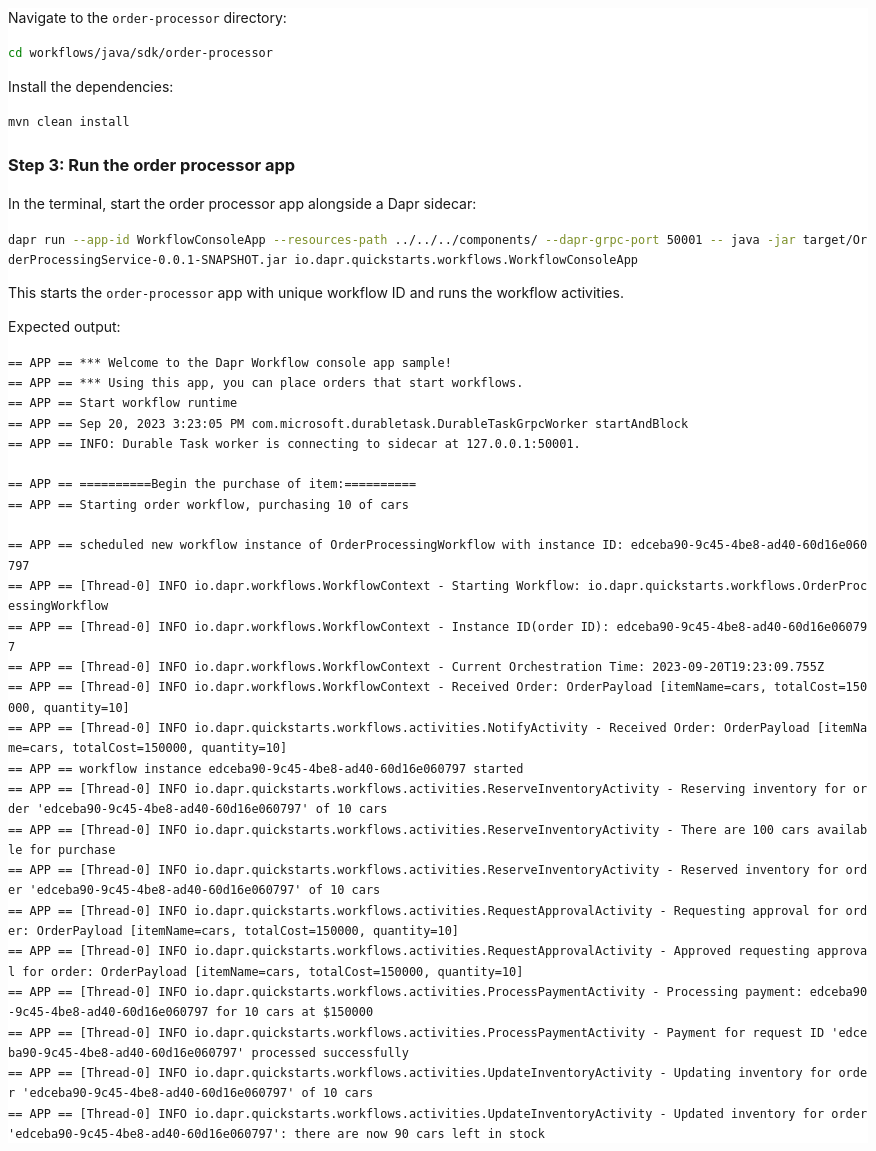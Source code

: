 Navigate to the `order-processor` directory:

```bash
cd workflows/java/sdk/order-processor
```

Install the dependencies:

```bash
mvn clean install
```

### Step 3: Run the order processor app

In the terminal, start the order processor app alongside a Dapr sidecar:

```bash
dapr run --app-id WorkflowConsoleApp --resources-path ../../../components/ --dapr-grpc-port 50001 -- java -jar target/OrderProcessingService-0.0.1-SNAPSHOT.jar io.dapr.quickstarts.workflows.WorkflowConsoleApp
```

This starts the `order-processor` app with unique workflow ID and runs the workflow activities. 

Expected output:

```
== APP == *** Welcome to the Dapr Workflow console app sample!
== APP == *** Using this app, you can place orders that start workflows.
== APP == Start workflow runtime
== APP == Sep 20, 2023 3:23:05 PM com.microsoft.durabletask.DurableTaskGrpcWorker startAndBlock
== APP == INFO: Durable Task worker is connecting to sidecar at 127.0.0.1:50001.

== APP == ==========Begin the purchase of item:==========
== APP == Starting order workflow, purchasing 10 of cars

== APP == scheduled new workflow instance of OrderProcessingWorkflow with instance ID: edceba90-9c45-4be8-ad40-60d16e060797
== APP == [Thread-0] INFO io.dapr.workflows.WorkflowContext - Starting Workflow: io.dapr.quickstarts.workflows.OrderProcessingWorkflow
== APP == [Thread-0] INFO io.dapr.workflows.WorkflowContext - Instance ID(order ID): edceba90-9c45-4be8-ad40-60d16e060797
== APP == [Thread-0] INFO io.dapr.workflows.WorkflowContext - Current Orchestration Time: 2023-09-20T19:23:09.755Z
== APP == [Thread-0] INFO io.dapr.workflows.WorkflowContext - Received Order: OrderPayload [itemName=cars, totalCost=150000, quantity=10]
== APP == [Thread-0] INFO io.dapr.quickstarts.workflows.activities.NotifyActivity - Received Order: OrderPayload [itemName=cars, totalCost=150000, quantity=10]
== APP == workflow instance edceba90-9c45-4be8-ad40-60d16e060797 started
== APP == [Thread-0] INFO io.dapr.quickstarts.workflows.activities.ReserveInventoryActivity - Reserving inventory for order 'edceba90-9c45-4be8-ad40-60d16e060797' of 10 cars
== APP == [Thread-0] INFO io.dapr.quickstarts.workflows.activities.ReserveInventoryActivity - There are 100 cars available for purchase
== APP == [Thread-0] INFO io.dapr.quickstarts.workflows.activities.ReserveInventoryActivity - Reserved inventory for order 'edceba90-9c45-4be8-ad40-60d16e060797' of 10 cars
== APP == [Thread-0] INFO io.dapr.quickstarts.workflows.activities.RequestApprovalActivity - Requesting approval for order: OrderPayload [itemName=cars, totalCost=150000, quantity=10]
== APP == [Thread-0] INFO io.dapr.quickstarts.workflows.activities.RequestApprovalActivity - Approved requesting approval for order: OrderPayload [itemName=cars, totalCost=150000, quantity=10]
== APP == [Thread-0] INFO io.dapr.quickstarts.workflows.activities.ProcessPaymentActivity - Processing payment: edceba90-9c45-4be8-ad40-60d16e060797 for 10 cars at $150000
== APP == [Thread-0] INFO io.dapr.quickstarts.workflows.activities.ProcessPaymentActivity - Payment for request ID 'edceba90-9c45-4be8-ad40-60d16e060797' processed successfully
== APP == [Thread-0] INFO io.dapr.quickstarts.workflows.activities.UpdateInventoryActivity - Updating inventory for order 'edceba90-9c45-4be8-ad40-60d16e060797' of 10 cars
== APP == [Thread-0] INFO io.dapr.quickstarts.workflows.activities.UpdateInventoryActivity - Updated inventory for order 'edceba90-9c45-4be8-ad40-60d16e060797': there are now 90 cars left in stock
```